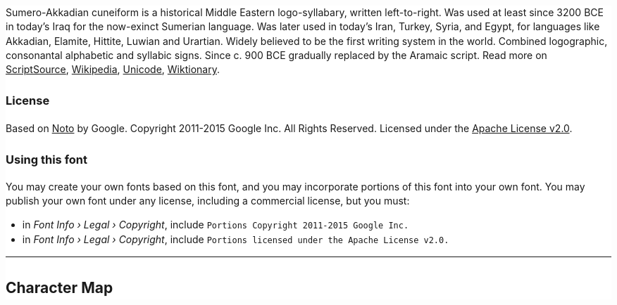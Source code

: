 Sumero-Akkadian cuneiform is a historical Middle Eastern logo-syllabary, written left-to-right. Was used at least since 3200 BCE in today’s Iraq for the now-exinct Sumerian language. Was later used in today’s Iran, Turkey, Syria, and Egypt, for languages like Akkadian, Elamite, Hittite, Luwian and Urartian. Widely believed to be the first writing system in the world. Combined logographic, consonantal alphabetic and syllabic signs. Since c. 900 BCE gradually replaced by the Aramaic script. Read more on [ScriptSource](https://scriptsource.org/scr/Xsux), [Wikipedia](https://en.wikipedia.org/wiki/ISO_15924:Xsux), [Unicode](https://www.unicode.org/versions/Unicode13.0.0/ch11.pdf#G26852), [Wiktionary](https://en.wiktionary.org/wiki/Category:Cuneiform_script).


### License

Based on [Noto](https://github.com/notofonts) by Google. Copyright 2011-2015 Google Inc. All Rights Reserved. Licensed under the [Apache License v2.0](https://www.apache.org/licenses/LICENSE-2.0.txt).

### Using this font

You may create your own fonts based on this font, and you may incorporate portions of this font into your own font. You may publish your own font under any license, including a commercial license, but you must:

- in _Font Info › Legal › Copyright_, include `Portions Copyright 2011-2015 Google Inc.`
- in _Font Info › Legal › Copyright_, include `Portions licensed under the Apache License v2.0.`


---

## Character Map

<div style="font-family: 'Zoto Sans Historic'; font-size: 2em;">